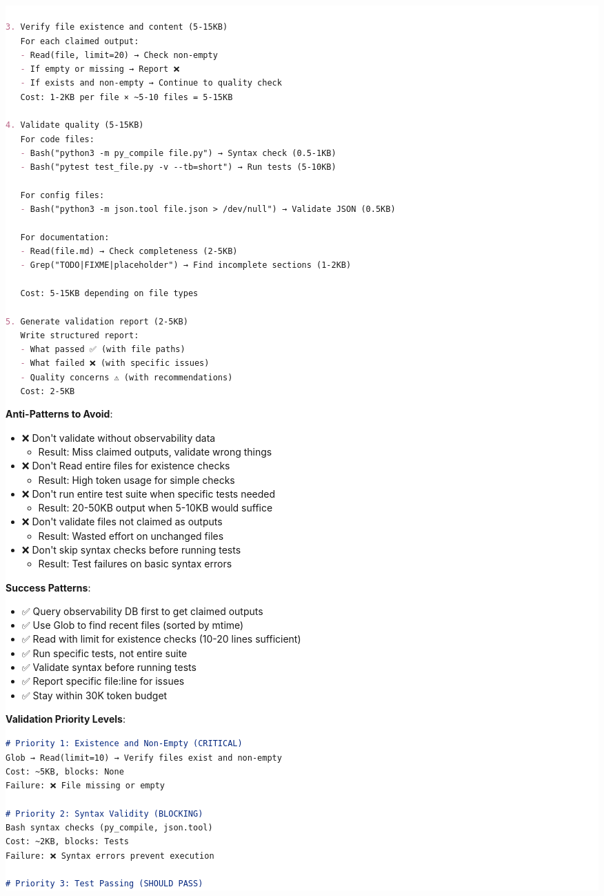 ```markdown

3. Verify file existence and content (5-15KB)
   For each claimed output:
   - Read(file, limit=20) → Check non-empty
   - If empty or missing → Report ❌
   - If exists and non-empty → Continue to quality check
   Cost: 1-2KB per file × ~5-10 files = 5-15KB

4. Validate quality (5-15KB)
   For code files:
   - Bash("python3 -m py_compile file.py") → Syntax check (0.5-1KB)
   - Bash("pytest test_file.py -v --tb=short") → Run tests (5-10KB)

   For config files:
   - Bash("python3 -m json.tool file.json > /dev/null") → Validate JSON (0.5KB)

   For documentation:
   - Read(file.md) → Check completeness (2-5KB)
   - Grep("TODO|FIXME|placeholder") → Find incomplete sections (1-2KB)

   Cost: 5-15KB depending on file types

5. Generate validation report (2-5KB)
   Write structured report:
   - What passed ✅ (with file paths)
   - What failed ❌ (with specific issues)
   - Quality concerns ⚠️ (with recommendations)
   Cost: 2-5KB
```

**Anti-Patterns to Avoid**:
- ❌ Don't validate without observability data
  - Result: Miss claimed outputs, validate wrong things
- ❌ Don't Read entire files for existence checks
  - Result: High token usage for simple checks
- ❌ Don't run entire test suite when specific tests needed
  - Result: 20-50KB output when 5-10KB would suffice
- ❌ Don't validate files not claimed as outputs
  - Result: Wasted effort on unchanged files
- ❌ Don't skip syntax checks before running tests
  - Result: Test failures on basic syntax errors

**Success Patterns**:
- ✅ Query observability DB first to get claimed outputs
- ✅ Use Glob to find recent files (sorted by mtime)
- ✅ Read with limit for existence checks (10-20 lines sufficient)
- ✅ Run specific tests, not entire suite
- ✅ Validate syntax before running tests
- ✅ Report specific file:line for issues
- ✅ Stay within 30K token budget

**Validation Priority Levels**:
```markdown
# Priority 1: Existence and Non-Empty (CRITICAL)
Glob → Read(limit=10) → Verify files exist and non-empty
Cost: ~5KB, blocks: None
Failure: ❌ File missing or empty

# Priority 2: Syntax Validity (BLOCKING)
Bash syntax checks (py_compile, json.tool)
Cost: ~2KB, blocks: Tests
Failure: ❌ Syntax errors prevent execution

# Priority 3: Test Passing (SHOULD PASS)
```